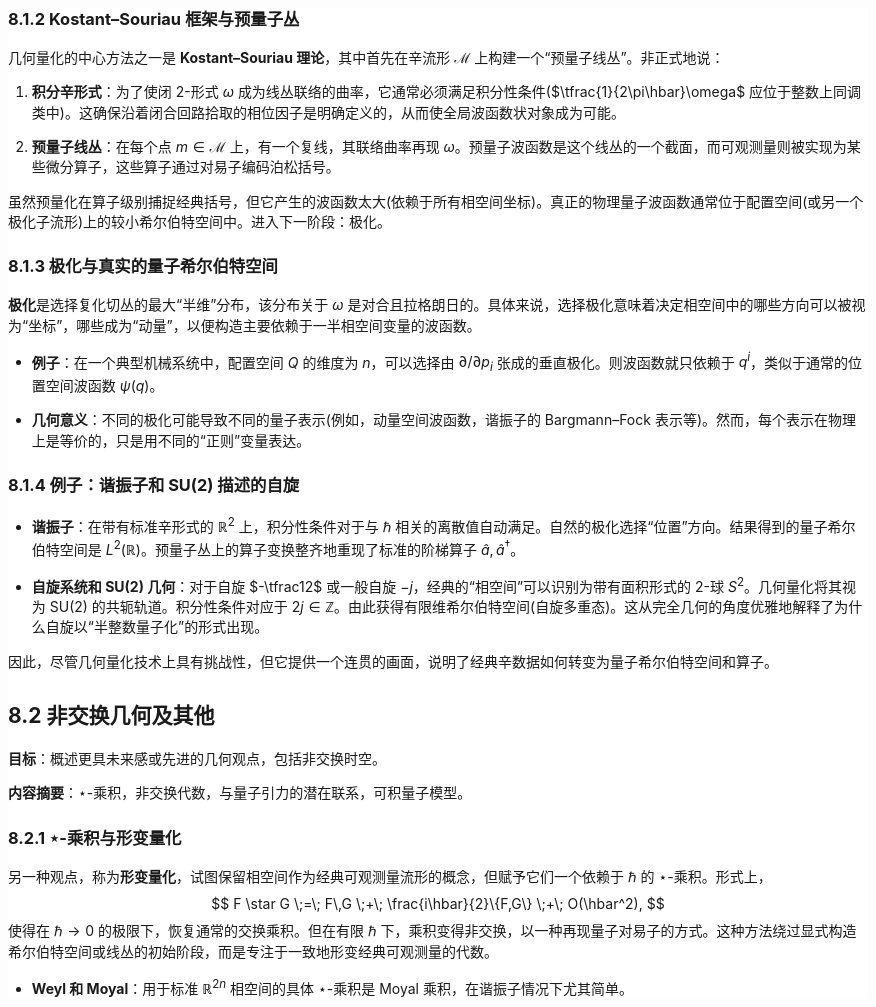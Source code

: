 ### 8.1.2 Kostant–Souriau 框架与预量子丛

几何量化的中心方法之一是 **Kostant–Souriau 理论**，其中首先在辛流形 $\mathcal{M}$ 上构建一个“预量子线丛”。非正式地说：

1. **积分辛形式**：为了使闭 $2$-形式 $\omega$ 成为线丛联络的曲率，它通常必须满足积分性条件($\tfrac{1}{2\pi\hbar}\omega$ 应位于整数上同调类中)。这确保沿着闭合回路拾取的相位因子是明确定义的，从而使全局波函数状对象成为可能。

2. **预量子线丛**：在每个点 $m\in\mathcal{M}$ 上，有一个复线，其联络曲率再现 $\omega$。预量子波函数是这个线丛的一个截面，而可观测量则被实现为某些微分算子，这些算子通过对易子编码泊松括号。

虽然预量化在算子级别捕捉经典括号，但它产生的波函数太大(依赖于所有相空间坐标)。真正的物理量子波函数通常位于配置空间(或另一个极化子流形)上的较小希尔伯特空间中。进入下一阶段：极化。

### 8.1.3 极化与真实的量子希尔伯特空间

**极化**是选择复化切丛的最大“半维”分布，该分布关于 $\omega$ 是对合且拉格朗日的。具体来说，选择极化意味着决定相空间中的哪些方向可以被视为“坐标”，哪些成为“动量”，以便构造主要依赖于一半相空间变量的波函数。

- **例子**：在一个典型机械系统中，配置空间 $Q$ 的维度为 $n$，可以选择由 $\partial/\partial p_i$ 张成的垂直极化。则波函数就只依赖于 $q^i$，类似于通常的位置空间波函数 $\psi(q)$。

- **几何意义**：不同的极化可能导致不同的量子表示(例如，动量空间波函数，谐振子的 Bargmann–Fock 表示等)。然而，每个表示在物理上是等价的，只是用不同的“正则”变量表达。

### 8.1.4 例子：谐振子和 $\mathrm{SU}(2)$ 描述的自旋

- **谐振子**：在带有标准辛形式的 $\mathbb{R}^{2}$ 上，积分性条件对于与 $\hbar$ 相关的离散值自动满足。自然的极化选择“位置”方向。结果得到的量子希尔伯特空间是 $L^2(\mathbb{R})$。预量子丛上的算子变换整齐地重现了标准的阶梯算子 $\hat{a}, \hat{a}^\dagger$。

- **自旋系统和 $\mathrm{SU}(2)$ 几何**：对于自旋 $-\tfrac12$ 或一般自旋 $-j$，经典的“相空间”可以识别为带有面积形式的 $2$-球 $S^2$。几何量化将其视为 $\mathrm{SU}(2)$ 的共轭轨道。积分性条件对应于 $2j\in \mathbb{Z}$。由此获得有限维希尔伯特空间(自旋多重态)。这从完全几何的角度优雅地解释了为什么自旋以“半整数量子化”的形式出现。

因此，尽管几何量化技术上具有挑战性，但它提供一个连贯的画面，说明了经典辛数据如何转变为量子希尔伯特空间和算子。

## 8.2 非交换几何及其他

**目标**：概述更具未来感或先进的几何观点，包括非交换时空。

**内容摘要**：$\star$-乘积，非交换代数，与量子引力的潜在联系，可积量子模型。

### 8.2.1 $\star$-乘积与形变量化

另一种观点，称为**形变量化**，试图保留相空间作为经典可观测量流形的概念，但赋予它们一个依赖于 $\hbar$ 的 $\star$-乘积。形式上，
$$
F \star G 
\;=\;
F\,G 
\;+\;
\frac{i\hbar}{2}\{F,G\}
\;+\;
O(\hbar^2),
$$
使得在 $\hbar \to 0$ 的极限下，恢复通常的交换乘积。但在有限 $\hbar$ 下，乘积变得非交换，以一种再现量子对易子的方式。这种方法绕过显式构造希尔伯特空间或线丛的初始阶段，而是专注于一致地形变经典可观测量的代数。

- **Weyl 和 Moyal**：用于标准 $\mathbb{R}^{2n}$ 相空间的具体 $\star$-乘积是 Moyal 乘积，在谐振子情况下尤其简单。
